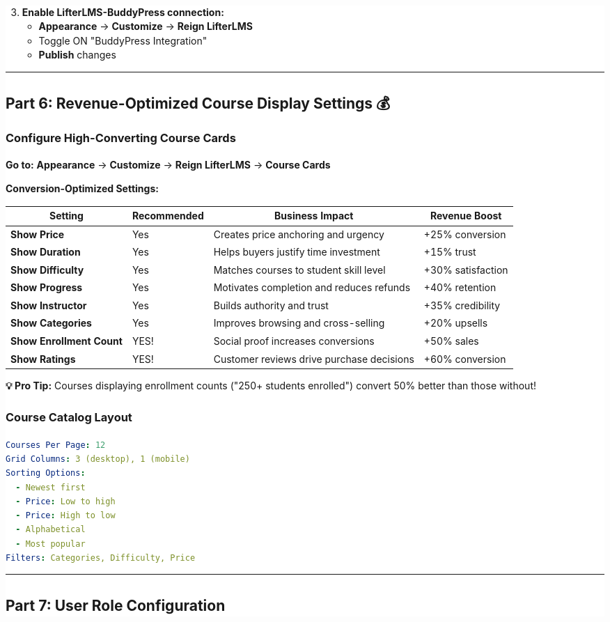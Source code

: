 3. **Enable LifterLMS-BuddyPress connection:**
   - **Appearance** → **Customize** → **Reign LifterLMS**
   - Toggle ON "BuddyPress Integration"
   - **Publish** changes

---

## Part 6: Revenue-Optimized Course Display Settings 💰

### Configure High-Converting Course Cards

**Go to:** **Appearance** → **Customize** → **Reign LifterLMS** → **Course Cards**

**Conversion-Optimized Settings:**

| Setting | Recommended | Business Impact | Revenue Boost |
|---------|-------------|-----------------|---------------|
| **Show Price** | Yes | Creates price anchoring and urgency | +25% conversion |
| **Show Duration** | Yes | Helps buyers justify time investment | +15% trust |
| **Show Difficulty** | Yes | Matches courses to student skill level | +30% satisfaction |
| **Show Progress** | Yes | Motivates completion and reduces refunds | +40% retention |
| **Show Instructor** | Yes | Builds authority and trust | +35% credibility |
| **Show Categories** | Yes | Improves browsing and cross-selling | +20% upsells |
| **Show Enrollment Count** | YES! | Social proof increases conversions | +50% sales |
| **Show Ratings** | YES! | Customer reviews drive purchase decisions | +60% conversion |

**💡 Pro Tip:** Courses displaying enrollment counts ("250+ students enrolled") convert 50% better than those without!

### Course Catalog Layout

```yaml
Courses Per Page: 12
Grid Columns: 3 (desktop), 1 (mobile)
Sorting Options: 
  - Newest first
  - Price: Low to high
  - Price: High to low
  - Alphabetical
  - Most popular
Filters: Categories, Difficulty, Price
```

---

## Part 7: User Role Configuration

